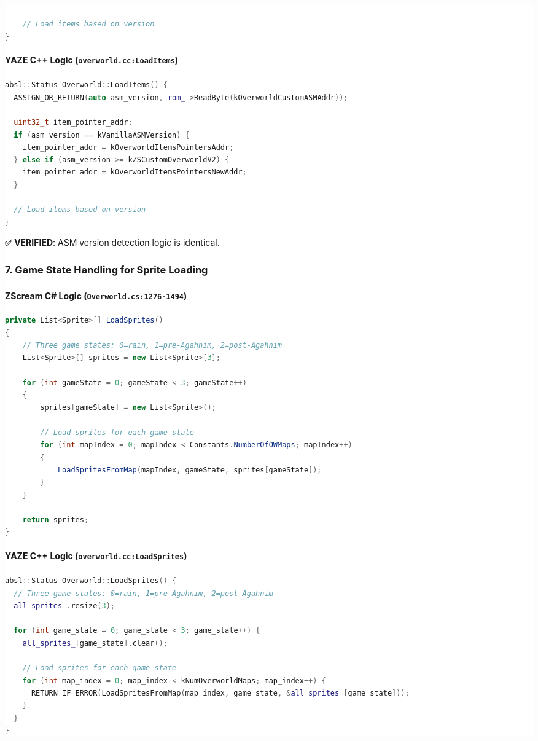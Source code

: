 ```csharp
    
    // Load items based on version
}
```

#### YAZE C++ Logic (`overworld.cc:LoadItems`)
```cpp
absl::Status Overworld::LoadItems() {
  ASSIGN_OR_RETURN(auto asm_version, rom_->ReadByte(kOverworldCustomASMAddr));
  
  uint32_t item_pointer_addr;
  if (asm_version == kVanillaASMVersion) {
    item_pointer_addr = kOverworldItemsPointersAddr;
  } else if (asm_version >= kZSCustomOverworldV2) {
    item_pointer_addr = kOverworldItemsPointersNewAddr;
  }
  
  // Load items based on version
}
```

**✅ VERIFIED**: ASM version detection logic is identical.

### 7. Game State Handling for Sprite Loading

#### ZScream C# Logic (`Overworld.cs:1276-1494`)
```csharp
private List<Sprite>[] LoadSprites()
{
    // Three game states: 0=rain, 1=pre-Agahnim, 2=post-Agahnim
    List<Sprite>[] sprites = new List<Sprite>[3];
    
    for (int gameState = 0; gameState < 3; gameState++)
    {
        sprites[gameState] = new List<Sprite>();
        
        // Load sprites for each game state
        for (int mapIndex = 0; mapIndex < Constants.NumberOfOWMaps; mapIndex++)
        {
            LoadSpritesFromMap(mapIndex, gameState, sprites[gameState]);
        }
    }
    
    return sprites;
}
```

#### YAZE C++ Logic (`overworld.cc:LoadSprites`)
```cpp
absl::Status Overworld::LoadSprites() {
  // Three game states: 0=rain, 1=pre-Agahnim, 2=post-Agahnim
  all_sprites_.resize(3);
  
  for (int game_state = 0; game_state < 3; game_state++) {
    all_sprites_[game_state].clear();
    
    // Load sprites for each game state
    for (int map_index = 0; map_index < kNumOverworldMaps; map_index++) {
      RETURN_IF_ERROR(LoadSpritesFromMap(map_index, game_state, &all_sprites_[game_state]));
    }
  }
}
```
